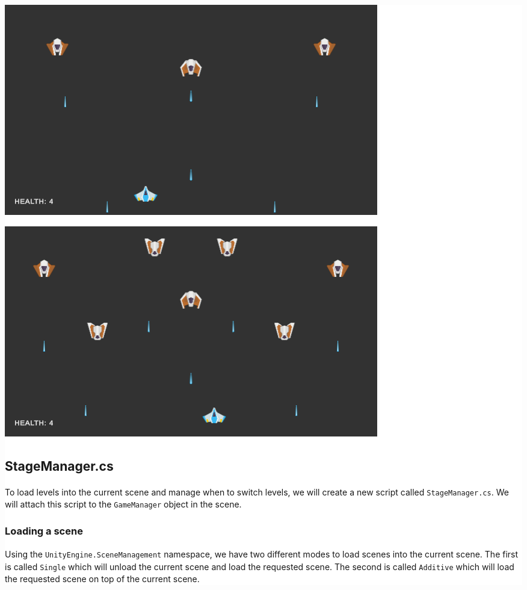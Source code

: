 ![Stage 2](../../static/screenshots/stage2.png)

</TabItem>
<TabItem value="Stage 3">

![Stage 3](../../static/screenshots/stage3.png)

</TabItem>
</Tabs>

## StageManager.cs
To load levels into the current scene and manage when to switch levels, we will create a new script called `StageManager.cs`. We will attach this script to the `GameManager` object in the scene.

### Loading a scene
Using the `UnityEngine.SceneManagement` namespace, we have two different modes to load scenes into the current scene. The first is called `Single` which will unload the current scene and load the requested scene. The second is called `Additive` which will load the requested scene on top of the current scene.
